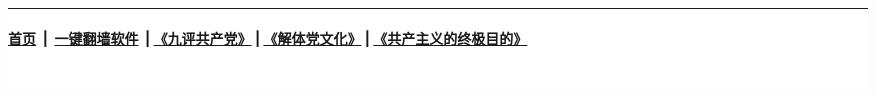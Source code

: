 
------------------------
#### [首页](https://github.com/gfw-breaker/banned-news3/blob/master/README.md) &nbsp;|&nbsp; [一键翻墙软件](https://github.com/gfw-breaker/nogfw/blob/master/README.md) &nbsp;| [《九评共产党》](https://github.com/gfw-breaker/9ping.md/blob/master/README.md#九评之一评共产党是什么) | [《解体党文化》](https://github.com/gfw-breaker/jtdwh.md/blob/master/README.md) | [《共产主义的终极目的》](https://github.com/gfw-breaker/gczydzjmd.md/blob/master/README.md)


<img src='http://gfw-breaker.win/banned-news3/pages/soh59/727823.md' width='0px' height='0px'/>